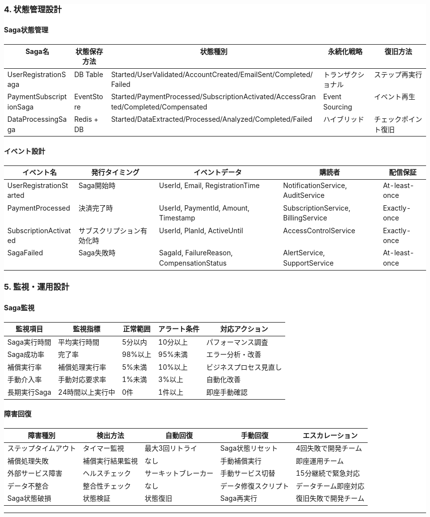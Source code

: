 ### 4. 状態管理設計

#### Saga状態管理

| Saga名 | 状態保存方法 | 状態種別 | 永続化戦略 | 復旧方法 |
|---|---|---|---|---|
| UserRegistrationSaga | DB Table | Started/UserValidated/AccountCreated/EmailSent/Completed/Failed | トランザクショナル | ステップ再実行 |
| PaymentSubscriptionSaga | EventStore | Started/PaymentProcessed/SubscriptionActivated/AccessGranted/Completed/Compensated | Event Sourcing | イベント再生 |
| DataProcessingSaga | Redis + DB | Started/DataExtracted/Processed/Analyzed/Completed/Failed | ハイブリッド | チェックポイント復旧 |

#### イベント設計

| イベント名 | 発行タイミング | イベントデータ | 購読者 | 配信保証 |
|---|---|---|---|---|
| UserRegistrationStarted | Saga開始時 | UserId, Email, RegistrationTime | NotificationService, AuditService | At-least-once |
| PaymentProcessed | 決済完了時 | UserId, PaymentId, Amount, Timestamp | SubscriptionService, BillingService | Exactly-once |
| SubscriptionActivated | サブスクリプション有効化時 | UserId, PlanId, ActiveUntil | AccessControlService | Exactly-once |
| SagaFailed | Saga失敗時 | SagaId, FailureReason, CompensationStatus | AlertService, SupportService | At-least-once |

### 5. 監視・運用設計

#### Saga監視

| 監視項目 | 監視指標 | 正常範囲 | アラート条件 | 対応アクション |
|---|---|---|---|---|
| Saga実行時間 | 平均実行時間 | 5分以内 | 10分以上 | パフォーマンス調査 |
| Saga成功率 | 完了率 | 98%以上 | 95%未満 | エラー分析・改善 |
| 補償実行率 | 補償処理実行率 | 5%未満 | 10%以上 | ビジネスプロセス見直し |
| 手動介入率 | 手動対応要求率 | 1%未満 | 3%以上 | 自動化改善 |
| 長期実行Saga | 24時間以上実行中 | 0件 | 1件以上 | 即座手動確認 |

#### 障害回復

| 障害種別 | 検出方法 | 自動回復 | 手動回復 | エスカレーション |
|---|---|---|---|---|
| ステップタイムアウト | タイマー監視 | 最大3回リトライ | Saga状態リセット | 4回失敗で開発チーム |
| 補償処理失敗 | 補償実行結果監視 | なし | 手動補償実行 | 即座運用チーム |
| 外部サービス障害 | ヘルスチェック | サーキットブレーカー | 手動サービス切替 | 15分継続で緊急対応 |
| データ不整合 | 整合性チェック | なし | データ修復スクリプト | データチーム即座対応 |
| Saga状態破損 | 状態検証 | 状態復旧 | Saga再実行 | 復旧失敗で開発チーム |

---